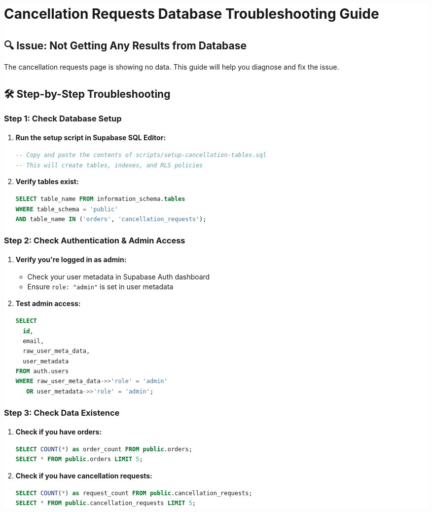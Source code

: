 # Cancellation Requests Database Troubleshooting Guide

## 🔍 Issue: Not Getting Any Results from Database

The cancellation requests page is showing no data. This guide will help you diagnose and fix the issue.

## 🛠️ Step-by-Step Troubleshooting

### Step 1: Check Database Setup

1. **Run the setup script in Supabase SQL Editor:**
   ```sql
   -- Copy and paste the contents of scripts/setup-cancellation-tables.sql
   -- This will create tables, indexes, and RLS policies
   ```

2. **Verify tables exist:**
   ```sql
   SELECT table_name FROM information_schema.tables 
   WHERE table_schema = 'public' 
   AND table_name IN ('orders', 'cancellation_requests');
   ```

### Step 2: Check Authentication & Admin Access

1. **Verify you're logged in as admin:**
   - Check your user metadata in Supabase Auth dashboard
   - Ensure `role: "admin"` is set in user metadata

2. **Test admin access:**
   ```sql
   SELECT 
     id, 
     email, 
     raw_user_meta_data,
     user_metadata
   FROM auth.users 
   WHERE raw_user_meta_data->>'role' = 'admin' 
      OR user_metadata->>'role' = 'admin';
   ```

### Step 3: Check Data Existence

1. **Check if you have orders:**
   ```sql
   SELECT COUNT(*) as order_count FROM public.orders;
   SELECT * FROM public.orders LIMIT 5;
   ```

2. **Check if you have cancellation requests:**
   ```sql
   SELECT COUNT(*) as request_count FROM public.cancellation_requests;
   SELECT * FROM public.cancellation_requests LIMIT 5;
   ```
